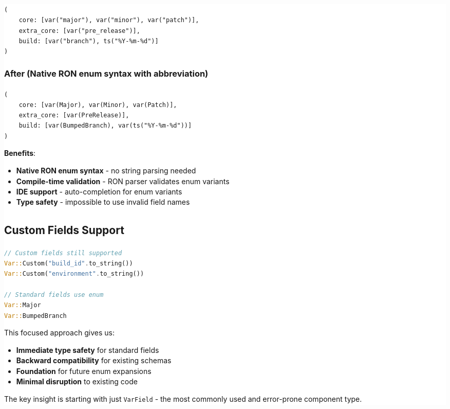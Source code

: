```ron
(
    core: [var("major"), var("minor"), var("patch")],
    extra_core: [var("pre_release")],
    build: [var("branch"), ts("%Y-%m-%d")]
)
```

### After (Native RON enum syntax with abbreviation)

```ron
(
    core: [var(Major), var(Minor), var(Patch)],
    extra_core: [var(PreRelease)],
    build: [var(BumpedBranch), var(ts("%Y-%m-%d"))]
)
```

**Benefits**:

- **Native RON enum syntax** - no string parsing needed
- **Compile-time validation** - RON parser validates enum variants
- **IDE support** - auto-completion for enum variants
- **Type safety** - impossible to use invalid field names

## Custom Fields Support

```rust
// Custom fields still supported
Var::Custom("build_id".to_string())
Var::Custom("environment".to_string())

// Standard fields use enum
Var::Major
Var::BumpedBranch
```

This focused approach gives us:

- **Immediate type safety** for standard fields
- **Backward compatibility** for existing schemas
- **Foundation** for future enum expansions
- **Minimal disruption** to existing code

The key insight is starting with just `VarField` - the most commonly used and error-prone component type.
